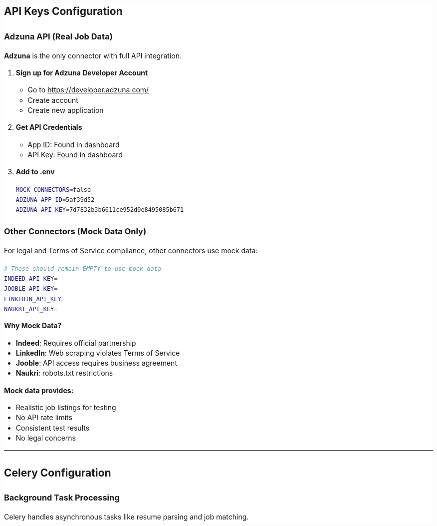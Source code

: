 
## API Keys Configuration

### Adzuna API (Real Job Data)

**Adzuna** is the only connector with full API integration.

1. **Sign up for Adzuna Developer Account**
   - Go to https://developer.adzuna.com/
   - Create account
   - Create new application

2. **Get API Credentials**
   - App ID: Found in dashboard
   - API Key: Found in dashboard

3. **Add to .env**

   ```bash
   MOCK_CONNECTORS=false
   ADZUNA_APP_ID=5af39d52
   ADZUNA_API_KEY=7d7832b3b6611ce952d9e8495085b671
   ```

### Other Connectors (Mock Data Only)

For legal and Terms of Service compliance, other connectors use mock data:

```bash
# These should remain EMPTY to use mock data
INDEED_API_KEY=
JOOBLE_API_KEY=
LINKEDIN_API_KEY=
NAUKRI_API_KEY=
```

**Why Mock Data?**
- **Indeed**: Requires official partnership
- **LinkedIn**: Web scraping violates Terms of Service
- **Jooble**: API access requires business agreement
- **Naukri**: robots.txt restrictions

**Mock data provides:**
- Realistic job listings for testing
- No API rate limits
- Consistent test results
- No legal concerns

---

## Celery Configuration

### Background Task Processing

Celery handles asynchronous tasks like resume parsing and job matching.
